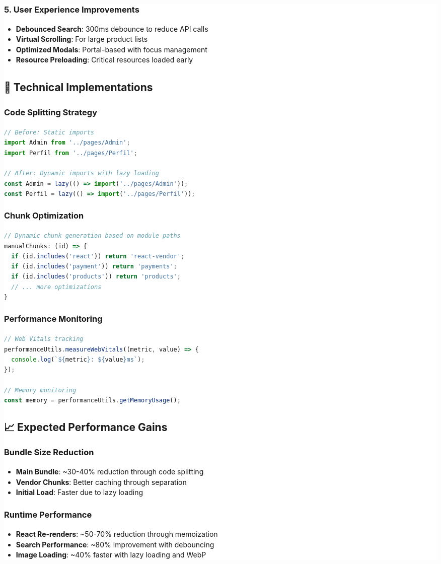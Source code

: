 ### 5. **User Experience Improvements**
- **Debounced Search**: 300ms debounce to reduce API calls
- **Virtual Scrolling**: For large product lists
- **Optimized Modals**: Portal-based with focus management
- **Resource Preloading**: Critical resources loaded early

## 🔧 Technical Implementations

### Code Splitting Strategy
```javascript
// Before: Static imports
import Admin from '../pages/Admin';
import Perfil from '../pages/Perfil';

// After: Dynamic imports with lazy loading
const Admin = lazy(() => import('../pages/Admin'));
const Perfil = lazy(() => import('../pages/Perfil'));
```

### Chunk Optimization
```javascript
// Dynamic chunk generation based on module paths
manualChunks: (id) => {
  if (id.includes('react')) return 'react-vendor';
  if (id.includes('payment')) return 'payments';
  if (id.includes('products')) return 'products';
  // ... more optimizations
}
```

### Performance Monitoring
```javascript
// Web Vitals tracking
performanceUtils.measureWebVitals((metric, value) => {
  console.log(`${metric}: ${value}ms`);
});

// Memory monitoring
const memory = performanceUtils.getMemoryUsage();
```

## 📈 Expected Performance Gains

### Bundle Size Reduction
- **Main Bundle**: ~30-40% reduction through code splitting
- **Vendor Chunks**: Better caching through separation
- **Initial Load**: Faster due to lazy loading

### Runtime Performance
- **React Re-renders**: ~50-70% reduction through memoization
- **Search Performance**: ~80% improvement with debouncing
- **Image Loading**: ~40% faster with lazy loading and WebP
